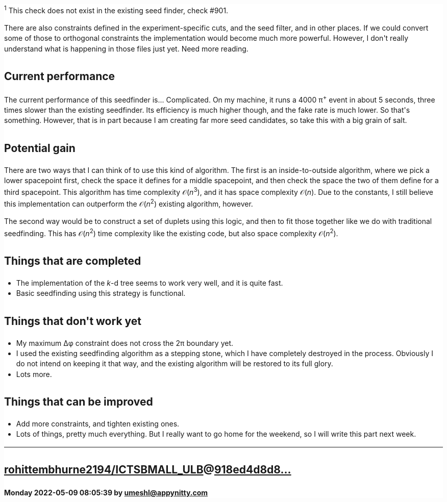 <sup>1</sup> This check does not exist in the existing seed finder, check #901.

There are also constraints defined in the experiment-specific cuts, and the seed filter, and in other places. If we could convert some of those to orthogonal constraints the implementation would become much more powerful. However, I don't really understand what is happening in those files just yet. Need more reading.

## Current performance

The current performance of this seedfinder is... Complicated. On my machine, it runs a 4000 π<sup>+</sup> event in about 5 seconds, three times slower than the existing seedfinder. Its efficiency is much higher though, and the fake rate is much lower. So that's something. However, that is in part because I am creating far more seed candidates, so take this with a big grain of salt.

## Potential gain

There are two ways that I can think of to use this kind of algorithm. The first is an inside-to-outside algorithm, where we pick a lower spacepoint first, check the space it defines for a middle spacepoint, and then check the space the two of them define for a third spacepoint. This algorithm has time complexity 𝒪(_n_<sup>3</sup>), and it has space complexity 𝒪(_n_). Due to the constants, I still believe this implementation can outperform the 𝒪(_n_<sup>2</sup>) existing algorithm, however.

The second way would be to construct a set of duplets using this logic, and then to fit those together like we do with traditional seedfinding. This has 𝒪(_n_<sup>2</sup>) time complexity like the existing code, but also space complexity 𝒪(_n_<sup>2</sup>).

## Things that are completed

* The implementation of the _k_-d tree seems to work very well, and it is quite fast.
* Basic seedfinding using this strategy is functional.

## Things that don't work yet

* My maximum ∆φ constraint does not cross the 2π boundary yet.
* I used the existing seedfinding algorithm as a stepping stone, which I have completely destroyed in the process. Obviously I do not intend on keeping it that way, and the existing algorithm will be restored to its full glory.
* Lots more.

## Things that can be improved

* Add more constraints, and tighten existing ones.
* Lots of things, pretty much everything. But I really want to go home for the weekend, so I will write this part next week.

---
## [rohittembhurne2194/ICTSBMALL_ULB](https://github.com/rohittembhurne2194/ICTSBMALL_ULB)@[918ed4d8d8...](https://github.com/rohittembhurne2194/ICTSBMALL_ULB/commit/918ed4d8d86133b808010add9e7504944ca9d3e9)
#### Monday 2022-05-09 08:05:39 by umeshl@appynitty.com
